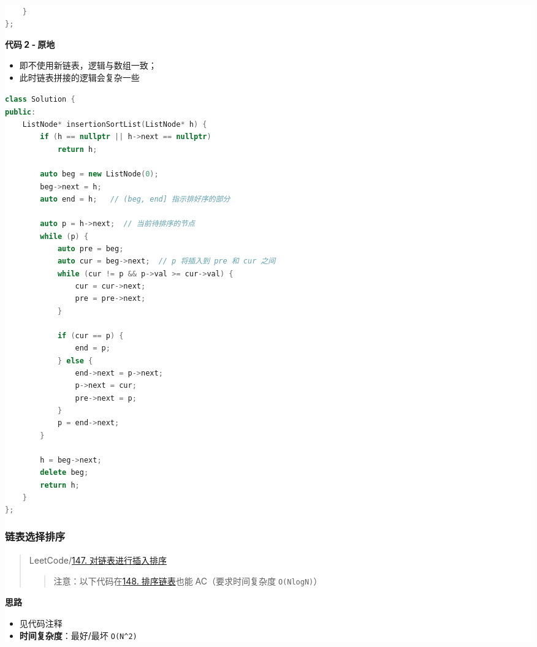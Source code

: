 ```C++
    }
};
```

**代码 2 - 原地**
- 即不使用新链表，逻辑与数组一致；
- 此时链表拼接的逻辑会复杂一些
```C++
class Solution {
public:
    ListNode* insertionSortList(ListNode* h) {
        if (h == nullptr || h->next == nullptr)
            return h;
        
        auto beg = new ListNode(0);
        beg->next = h;
        auto end = h;   // (beg, end] 指示排好序的部分
        
        auto p = h->next;  // 当前待排序的节点
        while (p) {
            auto pre = beg;
            auto cur = beg->next;  // p 将插入到 pre 和 cur 之间
            while (cur != p && p->val >= cur->val) {
                cur = cur->next;
                pre = pre->next;
            }
            
            if (cur == p) {
                end = p;
            } else {
                end->next = p->next;
                p->next = cur;
                pre->next = p;
            }
            p = end->next;
        }
        
        h = beg->next;
        delete beg;
        return h;
    }
};
```

### 链表选择排序
> LeetCode/[147. 对链表进行插入排序](https://leetcode-cn.com/problems/insertion-sort-list/description/)
>> 注意：以下代码在[148. 排序链表](https://leetcode-cn.com/problems/sort-list/description/)也能 AC（要求时间复杂度 `O(NlogN)`）

**思路**
- 见代码注释
- **时间复杂度**：最好/最坏 `O(N^2)`

